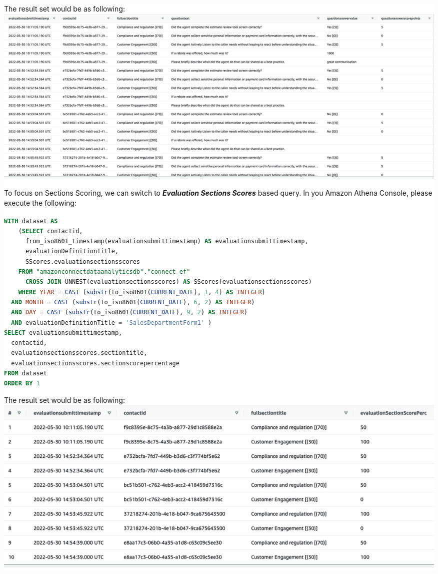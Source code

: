 The result set would be as following:  
![Screenshot](images/ResultSetEF-CurrentDateSpecificForm.png)

To focus on Sections Scoring, we can switch to ***Evaluation Sections Scores*** based query. In you Amazon Athena
Console, please execute the following:

```sql
WITH dataset AS
    (SELECT contactid,
      from_iso8601_timestamp(evaluationsubmittimestamp) AS evaluationsubmittimestamp,
      evaluationDefinitionTitle,
      SScores.evaluationsectionsscores
    FROM "amazonconnectdataanalyticsdb"."connect_ef"
      CROSS JOIN UNNEST(evaluationsectionsscores) AS SScores(evaluationsectionsscores)
    WHERE YEAR = CAST (substr(to_iso8601(CURRENT_DATE), 1, 4) AS INTEGER)
  AND MONTH = CAST (substr(to_iso8601(CURRENT_DATE), 6, 2) AS INTEGER)
  AND DAY = CAST (substr(to_iso8601(CURRENT_DATE), 9, 2) AS INTEGER)
  AND evaluationDefinitionTitle = 'SalesDepartmentForm1' )
SELECT evaluationsubmittimestamp,
  contactid,
  evaluationsectionsscores.sectiontitle,
  evaluationsectionsscores.sectionscorepercentage
FROM dataset
ORDER BY 1
```  

The result set would be as following:  
![Screenshot](images/ResultSetEF-CurrentDateSpecificFormSectionsScores.png)

